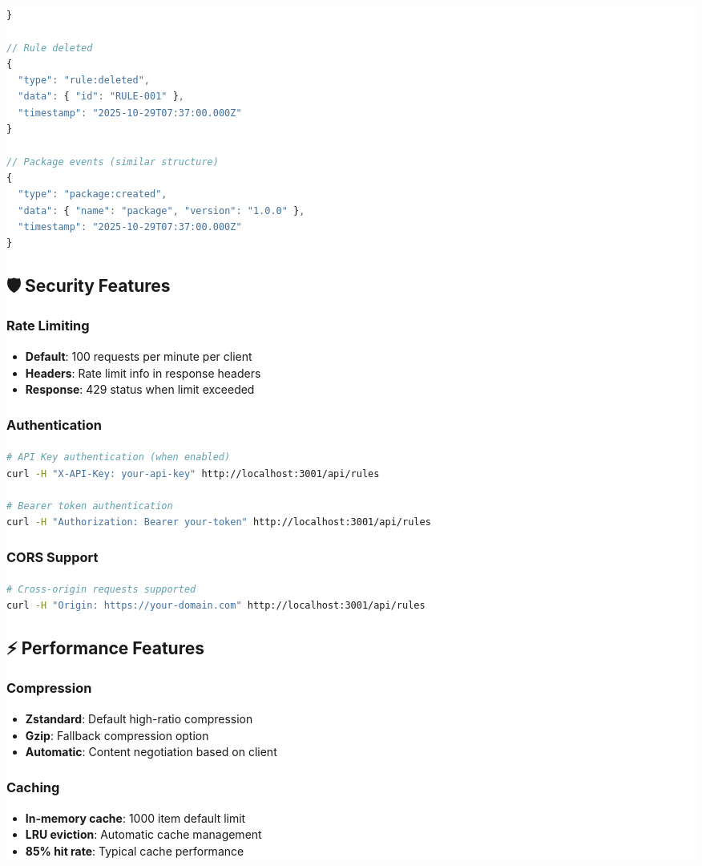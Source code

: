 ```javascript
}

// Rule deleted
{
  "type": "rule:deleted",
  "data": { "id": "RULE-001" },
  "timestamp": "2025-10-29T07:37:00.000Z"
}

// Package events (similar structure)
{
  "type": "package:created",
  "data": { "name": "package", "version": "1.0.0" },
  "timestamp": "2025-10-29T07:37:00.000Z"
}
```

## 🛡️ **Security Features**

### **Rate Limiting**
- **Default**: 100 requests per minute per client
- **Headers**: Rate limit info in response headers
- **Response**: 429 status when limit exceeded

### **Authentication**
```bash
# API Key authentication (when enabled)
curl -H "X-API-Key: your-api-key" http://localhost:3001/api/rules

# Bearer token authentication
curl -H "Authorization: Bearer your-token" http://localhost:3001/api/rules
```

### **CORS Support**
```bash
# Cross-origin requests supported
curl -H "Origin: https://your-domain.com" http://localhost:3001/api/rules
```

## ⚡ **Performance Features**

### **Compression**
- **Zstandard**: Default high-ratio compression
- **Gzip**: Fallback compression option
- **Automatic**: Content negotiation based on client

### **Caching**
- **In-memory cache**: 1000 item default limit
- **LRU eviction**: Automatic cache management
- **85% hit rate**: Typical cache performance
